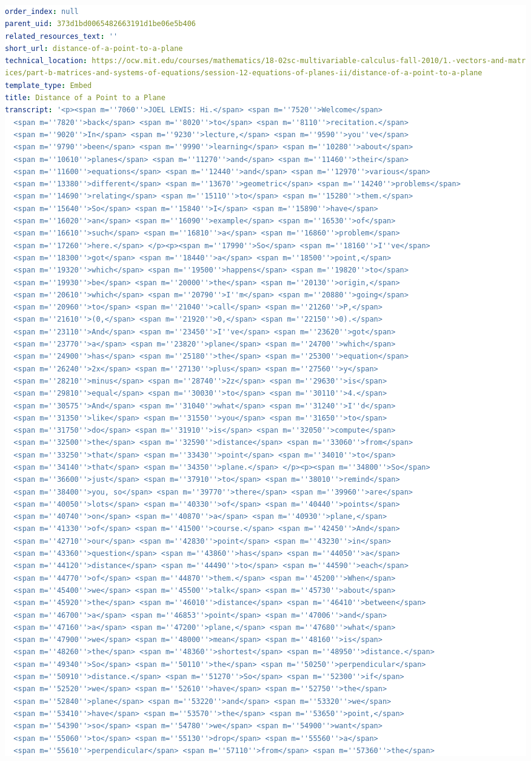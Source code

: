 ```yaml
order_index: null
parent_uid: 373d1bd0065482663191d1be06e5b406
related_resources_text: ''
short_url: distance-of-a-point-to-a-plane
technical_location: https://ocw.mit.edu/courses/mathematics/18-02sc-multivariable-calculus-fall-2010/1.-vectors-and-matrices/part-b-matrices-and-systems-of-equations/session-12-equations-of-planes-ii/distance-of-a-point-to-a-plane
template_type: Embed
title: Distance of a Point to a Plane
transcript: '<p><span m=''7060''>JOEL LEWIS: Hi.</span> <span m=''7520''>Welcome</span>
  <span m=''7820''>back</span> <span m=''8020''>to</span> <span m=''8110''>recitation.</span>
  <span m=''9020''>In</span> <span m=''9230''>lecture,</span> <span m=''9590''>you''ve</span>
  <span m=''9790''>been</span> <span m=''9990''>learning</span> <span m=''10280''>about</span>
  <span m=''10610''>planes</span> <span m=''11270''>and</span> <span m=''11460''>their</span>
  <span m=''11600''>equations</span> <span m=''12440''>and</span> <span m=''12970''>various</span>
  <span m=''13380''>different</span> <span m=''13670''>geometric</span> <span m=''14240''>problems</span>
  <span m=''14690''>relating</span> <span m=''15110''>to</span> <span m=''15280''>them.</span>
  <span m=''15640''>So</span> <span m=''15840''>I</span> <span m=''15890''>have</span>
  <span m=''16020''>an</span> <span m=''16090''>example</span> <span m=''16530''>of</span>
  <span m=''16610''>such</span> <span m=''16810''>a</span> <span m=''16860''>problem</span>
  <span m=''17260''>here.</span> </p><p><span m=''17990''>So</span> <span m=''18160''>I''ve</span>
  <span m=''18300''>got</span> <span m=''18440''>a</span> <span m=''18500''>point,</span>
  <span m=''19320''>which</span> <span m=''19500''>happens</span> <span m=''19820''>to</span>
  <span m=''19930''>be</span> <span m=''20000''>the</span> <span m=''20130''>origin,</span>
  <span m=''20610''>which</span> <span m=''20790''>I''m</span> <span m=''20880''>going</span>
  <span m=''20960''>to</span> <span m=''21040''>call</span> <span m=''21260''>P,</span>
  <span m=''21610''>(0,</span> <span m=''21920''>0,</span> <span m=''22150''>0).</span>
  <span m=''23110''>And</span> <span m=''23450''>I''ve</span> <span m=''23620''>got</span>
  <span m=''23770''>a</span> <span m=''23820''>plane</span> <span m=''24700''>which</span>
  <span m=''24900''>has</span> <span m=''25180''>the</span> <span m=''25300''>equation</span>
  <span m=''26240''>2x</span> <span m=''27130''>plus</span> <span m=''27560''>y</span>
  <span m=''28210''>minus</span> <span m=''28740''>2z</span> <span m=''29630''>is</span>
  <span m=''29810''>equal</span> <span m=''30030''>to</span> <span m=''30110''>4.</span>
  <span m=''30575''>And</span> <span m=''31040''>what</span> <span m=''31240''>I''d</span>
  <span m=''31350''>like</span> <span m=''31550''>you</span> <span m=''31650''>to</span>
  <span m=''31750''>do</span> <span m=''31910''>is</span> <span m=''32050''>compute</span>
  <span m=''32500''>the</span> <span m=''32590''>distance</span> <span m=''33060''>from</span>
  <span m=''33250''>that</span> <span m=''33430''>point</span> <span m=''34010''>to</span>
  <span m=''34140''>that</span> <span m=''34350''>plane.</span> </p><p><span m=''34800''>So</span>
  <span m=''36600''>just</span> <span m=''37910''>to</span> <span m=''38010''>remind</span>
  <span m=''38400''>you, so</span> <span m=''39770''>there</span> <span m=''39960''>are</span>
  <span m=''40050''>lots</span> <span m=''40330''>of</span> <span m=''40440''>points</span>
  <span m=''40740''>on</span> <span m=''40870''>a</span> <span m=''40930''>plane,</span>
  <span m=''41330''>of</span> <span m=''41500''>course.</span> <span m=''42450''>And</span>
  <span m=''42710''>our</span> <span m=''42830''>point</span> <span m=''43230''>in</span>
  <span m=''43360''>question</span> <span m=''43860''>has</span> <span m=''44050''>a</span>
  <span m=''44120''>distance</span> <span m=''44490''>to</span> <span m=''44590''>each</span>
  <span m=''44770''>of</span> <span m=''44870''>them.</span> <span m=''45200''>When</span>
  <span m=''45400''>we</span> <span m=''45500''>talk</span> <span m=''45730''>about</span>
  <span m=''45920''>the</span> <span m=''46010''>distance</span> <span m=''46410''>between</span>
  <span m=''46700''>a</span> <span m=''46853''>point</span> <span m=''47006''>and</span>
  <span m=''47160''>a</span> <span m=''47200''>plane,</span> <span m=''47680''>what</span>
  <span m=''47900''>we</span> <span m=''48000''>mean</span> <span m=''48160''>is</span>
  <span m=''48260''>the</span> <span m=''48360''>shortest</span> <span m=''48950''>distance.</span>
  <span m=''49340''>So</span> <span m=''50110''>the</span> <span m=''50250''>perpendicular</span>
  <span m=''50910''>distance.</span> <span m=''51270''>So</span> <span m=''52300''>if</span>
  <span m=''52520''>we</span> <span m=''52610''>have</span> <span m=''52750''>the</span>
  <span m=''52840''>plane</span> <span m=''53220''>and</span> <span m=''53320''>we</span>
  <span m=''53410''>have</span> <span m=''53570''>the</span> <span m=''53650''>point,</span>
  <span m=''54390''>so</span> <span m=''54780''>we</span> <span m=''54900''>want</span>
  <span m=''55060''>to</span> <span m=''55130''>drop</span> <span m=''55560''>a</span>
  <span m=''55610''>perpendicular</span> <span m=''57110''>from</span> <span m=''57360''>the</span>
```